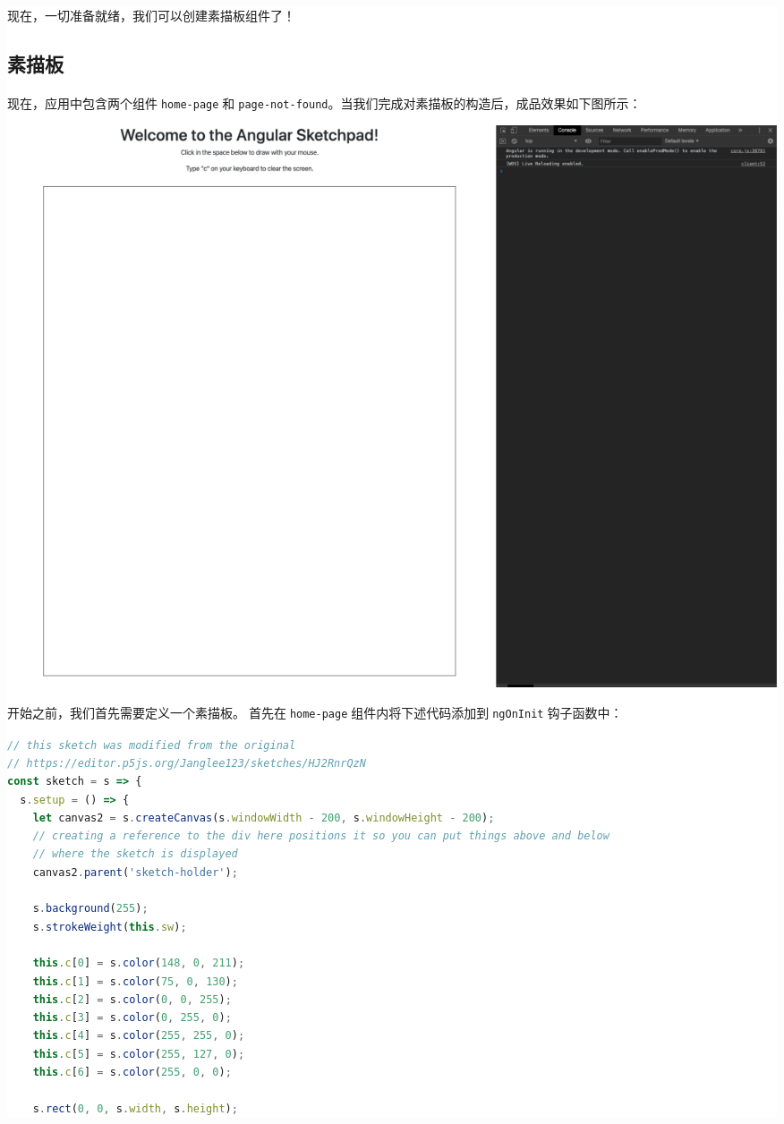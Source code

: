 现在，一切准备就绪，我们可以创建素描板组件了！

## 素描板

现在，应用中包含两个组件 `home-page` 和 `page-not-found`。当我们完成对素描板的构造后，成品效果如下图所示：

![3](../assets/angular-179/4.png)

开始之前，我们首先需要定义一个素描板。
首先在 `home-page` 组件内将下述代码添加到 `ngOnInit` 钩子函数中：

```typescript
// this sketch was modified from the original
// https://editor.p5js.org/Janglee123/sketches/HJ2RnrQzN
const sketch = s => {
  s.setup = () => {
    let canvas2 = s.createCanvas(s.windowWidth - 200, s.windowHeight - 200);
    // creating a reference to the div here positions it so you can put things above and below
    // where the sketch is displayed
    canvas2.parent('sketch-holder');
 
    s.background(255);
    s.strokeWeight(this.sw);
 
    this.c[0] = s.color(148, 0, 211);
    this.c[1] = s.color(75, 0, 130);
    this.c[2] = s.color(0, 0, 255);
    this.c[3] = s.color(0, 255, 0);
    this.c[4] = s.color(255, 255, 0);
    this.c[5] = s.color(255, 127, 0);
    this.c[6] = s.color(255, 0, 0);
 
    s.rect(0, 0, s.width, s.height);
```